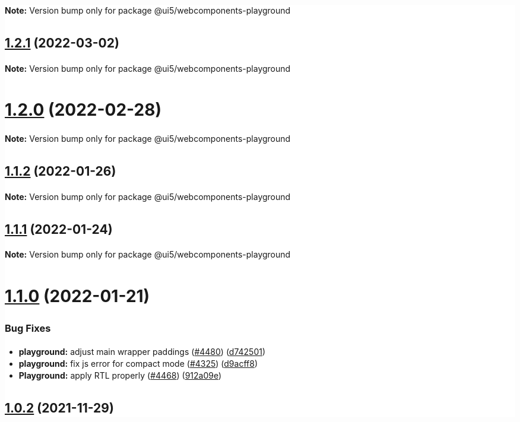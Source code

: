**Note:** Version bump only for package @ui5/webcomponents-playground





## [1.2.1](https://github.com/SAP/ui5-webcomponents/compare/v1.2.0...v1.2.1) (2022-03-02)

**Note:** Version bump only for package @ui5/webcomponents-playground





# [1.2.0](https://github.com/SAP/ui5-webcomponents/compare/v1.1.2...v1.2.0) (2022-02-28)

**Note:** Version bump only for package @ui5/webcomponents-playground





## [1.1.2](https://github.com/SAP/ui5-webcomponents/compare/v1.1.1...v1.1.2) (2022-01-26)

**Note:** Version bump only for package @ui5/webcomponents-playground





## [1.1.1](https://github.com/SAP/ui5-webcomponents/compare/v1.1.0...v1.1.1) (2022-01-24)

**Note:** Version bump only for package @ui5/webcomponents-playground





# [1.1.0](https://github.com/SAP/ui5-webcomponents/compare/v1.0.2...v1.1.0) (2022-01-21)


### Bug Fixes

* **playground:** adjust main wrapper paddings ([#4480](https://github.com/SAP/ui5-webcomponents/issues/4480)) ([d742501](https://github.com/SAP/ui5-webcomponents/commit/d742501))
* **playground:** fix js error for compact mode ([#4325](https://github.com/SAP/ui5-webcomponents/issues/4325)) ([d9acff8](https://github.com/SAP/ui5-webcomponents/commit/d9acff8))
* **Playground:** apply RTL properly ([#4468](https://github.com/SAP/ui5-webcomponents/issues/4468)) ([912a09e](https://github.com/SAP/ui5-webcomponents/commit/912a09e))



## [1.0.2](https://github.com/SAP/ui5-webcomponents/compare/v1.0.1...v1.0.2) (2021-11-29)
